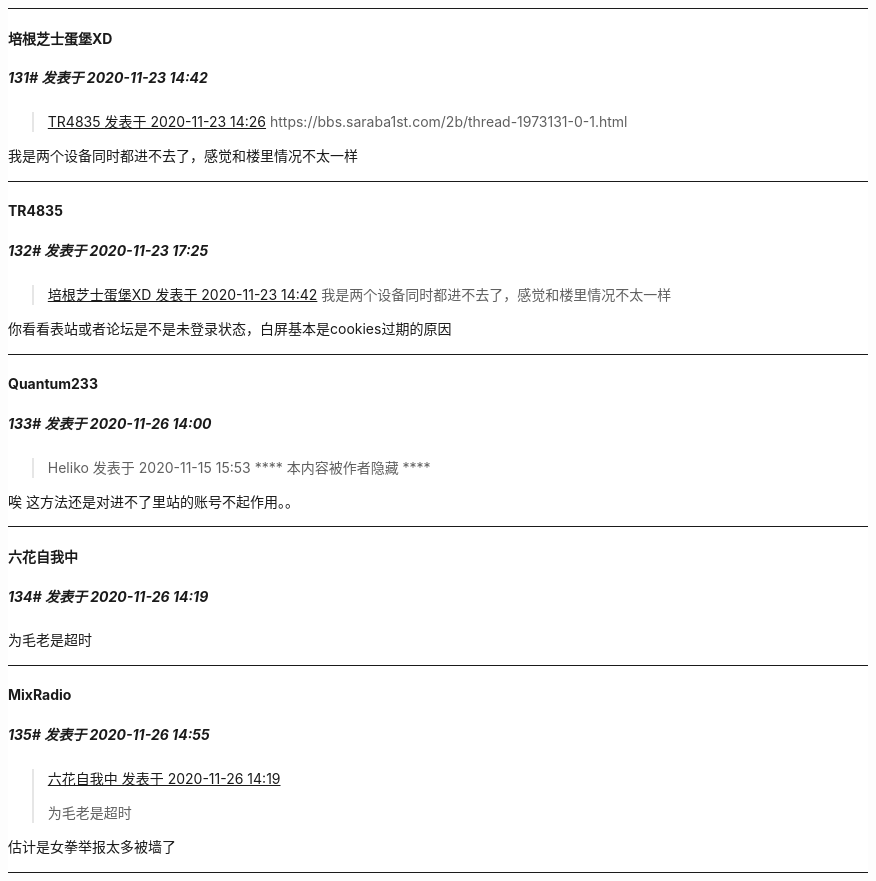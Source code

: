 
-----

####  培根芝士蛋堡XD  
##### 131#       发表于 2020-11-23 14:42


<blockquote><a href="httphttps://bbs.saraba1st.com/2b/forum.php?mod=redirect&amp;goto=findpost&amp;pid=49492172&amp;ptid=1965963" target="_blank">TR4835 发表于 2020-11-23 14:26</a>
https://bbs.saraba1st.com/2b/thread-1973131-0-1.html</blockquote>
我是两个设备同时都进不去了，感觉和楼里情况不太一样


-----

####  TR4835  
##### 132#       发表于 2020-11-23 17:25


<blockquote><a href="httphttps://bbs.saraba1st.com/2b/forum.php?mod=redirect&amp;goto=findpost&amp;pid=49492370&amp;ptid=1965963" target="_blank">培根芝士蛋堡XD 发表于 2020-11-23 14:42</a>
我是两个设备同时都进不去了，感觉和楼里情况不太一样</blockquote>
你看看表站或者论坛是不是未登录状态，白屏基本是cookies过期的原因


-----

####  Quantum233  
##### 133#       发表于 2020-11-26 14:00


<blockquote>Heliko 发表于 2020-11-15 15:53
**** 本内容被作者隐藏 ****</blockquote>
唉 这方法还是对进不了里站的账号不起作用。。


-----

####  六花自我中  
##### 134#       发表于 2020-11-26 14:19


为毛老是超时


-----

####  MixRadio  
##### 135#       发表于 2020-11-26 14:55


<blockquote><a href="httphttps://bbs.saraba1st.com/2b/forum.php?mod=redirect&amp;goto=findpost&amp;pid=49525533&amp;ptid=1965963" target="_blank">六花自我中 发表于 2020-11-26 14:19</a>

为毛老是超时</blockquote>
估计是女拳举报太多被墙了


-----
